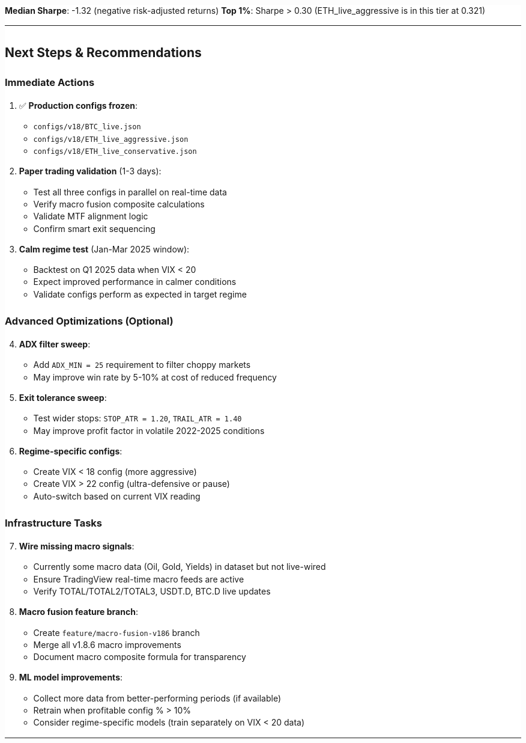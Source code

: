 **Median Sharpe**: -1.32 (negative risk-adjusted returns)
**Top 1%**: Sharpe > 0.30 (ETH_live_aggressive is in this tier at 0.321)

---

## Next Steps & Recommendations

### Immediate Actions

1. ✅ **Production configs frozen**:
   - `configs/v18/BTC_live.json`
   - `configs/v18/ETH_live_aggressive.json`
   - `configs/v18/ETH_live_conservative.json`

2. **Paper trading validation** (1-3 days):
   - Test all three configs in parallel on real-time data
   - Verify macro fusion composite calculations
   - Validate MTF alignment logic
   - Confirm smart exit sequencing

3. **Calm regime test** (Jan-Mar 2025 window):
   - Backtest on Q1 2025 data when VIX < 20
   - Expect improved performance in calmer conditions
   - Validate configs perform as expected in target regime

### Advanced Optimizations (Optional)

4. **ADX filter sweep**:
   - Add `ADX_MIN = 25` requirement to filter choppy markets
   - May improve win rate by 5-10% at cost of reduced frequency

5. **Exit tolerance sweep**:
   - Test wider stops: `STOP_ATR = 1.20`, `TRAIL_ATR = 1.40`
   - May improve profit factor in volatile 2022-2025 conditions

6. **Regime-specific configs**:
   - Create VIX < 18 config (more aggressive)
   - Create VIX > 22 config (ultra-defensive or pause)
   - Auto-switch based on current VIX reading

### Infrastructure Tasks

7. **Wire missing macro signals**:
   - Currently some macro data (Oil, Gold, Yields) in dataset but not live-wired
   - Ensure TradingView real-time macro feeds are active
   - Verify TOTAL/TOTAL2/TOTAL3, USDT.D, BTC.D live updates

8. **Macro fusion feature branch**:
   - Create `feature/macro-fusion-v186` branch
   - Merge all v1.8.6 macro improvements
   - Document macro composite formula for transparency

9. **ML model improvements**:
   - Collect more data from better-performing periods (if available)
   - Retrain when profitable config % > 10%
   - Consider regime-specific models (train separately on VIX < 20 data)

---